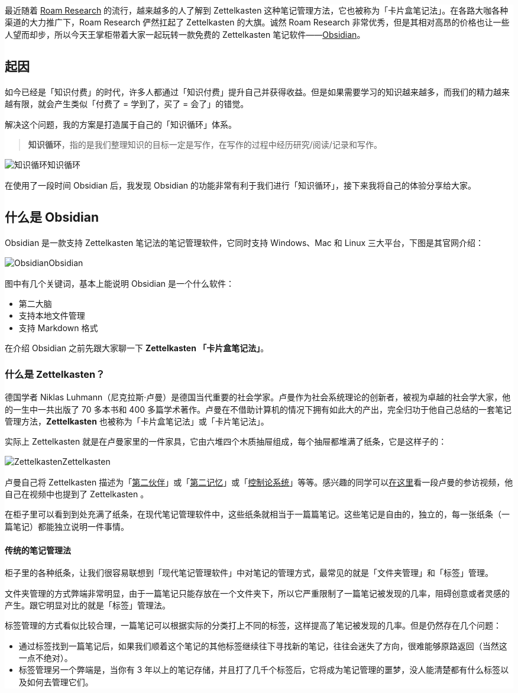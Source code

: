 最近随着 [Roam Research](https://roamresearch.com/) 的流行，越来越多的人了解到 Zettelkasten 这种笔记管理方法，它也被称为「卡片盒笔记法」。在各路大咖各种渠道的大力推广下，Roam Research 俨然扛起了 Zettelkasten 的大旗。诚然 Roam Research 非常优秀，但是其相对高昂的价格也让一些人望而却步，所以今天王掌柜带着大家一起玩转一款免费的 Zettelkasten 笔记软件——[Obsidian](https://obsidian.md/)。

## 起因

如今已经是「知识付费」的时代，许多人都通过「知识付费」提升自己并获得收益。但是如果需要学习的知识越来越多，而我们的精力越来越有限，就会产生类似「付费了 = 学到了，买了 = 会了」的错觉。

解决这个问题，我的方案是打造属于自己的「知识循环」体系。

> **知识循环**，指的是我们整理知识的目标一定是写作，在写作的过程中经历研究/阅读/记录和写作。

![知识循环](https://cdn.sspai.com/editor/u_5b3wva6y/15988552517468.jpg?imageView2/2/w/1120/q/90/interlace/1/ignore-error/1)知识循环

在使用了一段时间 Obsidian 后，我发现 Obsidian 的功能非常有利于我们进行「知识循环」，接下来我将自己的体验分享给大家。

## 什么是 Obsidian

Obsidian 是一款支持 Zettelkasten 笔记法的笔记管理软件，它同时支持 Windows、Mac 和 Linux 三大平台，下图是其官网介绍：

![Obsidian](https://cdn.sspai.com/editor/u_5b3wva6y/15988547133843.jpg?imageView2/2/w/1120/q/90/interlace/1/ignore-error/1)Obsidian

图中有几个关键词，基本上能说明 Obsidian 是一个什么软件：

- 第二大脑
- 支持本地文件管理
- 支持 Markdown 格式

在介绍 Obsidian 之前先跟大家聊一下 **Zettelkasten 「卡片盒笔记法」**。

### 什么是 Zettelkasten？

德国学者 Niklas Luhmann（尼克拉斯·卢曼）是德国当代重要的社会学家。卢曼作为社会系统理论的创新者，被视为卓越的社会学大家，他的一生中一共出版了 70 多本书和 400 多篇学术著作。卢曼在不借助计算机的情况下拥有如此大的产出，完全归功于他自己总结的一套笔记管理方法，**Zettelkasten** 也被称为「卡片盒笔记法」或「卡片笔记法」。

实际上 Zettelkasten 就是在卢曼家里的一件家具，它由六堆四个木质抽屉组成，每个抽屉都堆满了纸条，它是这样子的：

![Zettelkasten](https://cdn.sspai.com/editor/u_5b3wva6y/15988547133856.jpg?imageView2/2/w/1120/q/90/interlace/1/ignore-error/1)Zettelkasten

卢曼自己将 Zettelkasten 描述为「[第二伙伴](https://luhmann.surge.sh/communicating-with-slip-boxes)」或「[第二记忆](https://www.uni-bielefeld.de/soz/luhmann-archiv/pdf/jschmidt_zettelkasten-als-uberraschungsgenerator.pdf)」或「[控制论系统](https://www.springer.com/de/book/9783476023681)」等等。感兴趣的同学可以[在这里](https://youtu.be/mCFP5i_0ibE)看一段卢曼的参访视频，他自己在视频中也提到了 Zettelkasten 。

在柜子里可以看到到处充满了纸条，在现代笔记管理软件中，这些纸条就相当于一篇篇笔记。这些笔记是自由的，独立的，每一张纸条（一篇笔记）都能独立说明一件事情。

#### 传统的笔记管理法

柜子里的各种纸条，让我们很容易联想到「现代笔记管理软件」中对笔记的管理方式，最常见的就是「文件夹管理」和「标签」管理。

文件夹管理的方式弊端非常明显，由于一篇笔记只能存放在一个文件夹下，所以它严重限制了一篇笔记被发现的几率，阻碍创意或者灵感的产生。跟它明显对比的就是「标签」管理法。

标签管理的方式看似比较合理，一篇笔记可以根据实际的分类打上不同的标签，这样提高了笔记被发现的几率。但是仍然存在几个问题：

- 通过标签找到一篇笔记后，如果我们顺着这个笔记的其他标签继续往下寻找新的笔记，往往会迷失了方向，很难能够原路返回（当然这一点不绝对）。
- 标签管理另一个弊端是，当你有 3 年以上的笔记存储，并且打了几千个标签后，它将成为笔记管理的噩梦，没人能清楚都有什么标签以及如何去管理它们。
